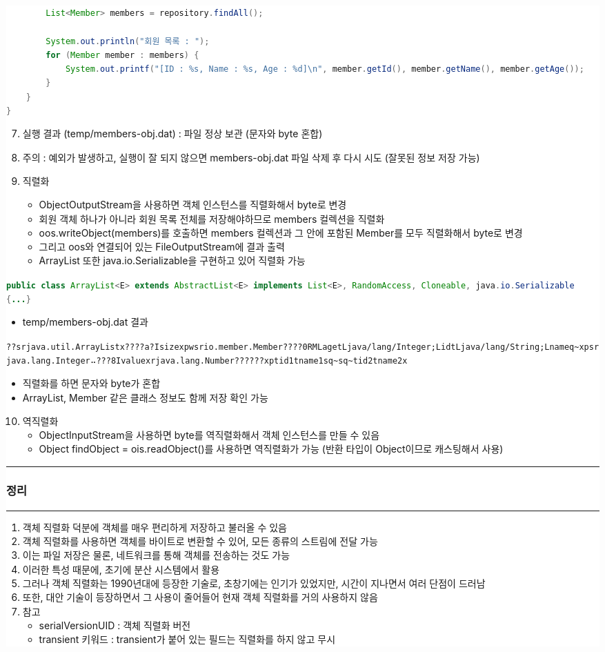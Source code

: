 ```java
        List<Member> members = repository.findAll();

        System.out.println("회원 목록 : ");
        for (Member member : members) {
            System.out.printf("[ID : %s, Name : %s, Age : %d]\n", member.getId(), member.getName(), member.getAge());
        }
    }
}
```

7. 실행 결과 (temp/members-obj.dat) : 파일 정상 보관 (문자와 byte 혼합)
8. 주의 : 예외가 발생하고, 실행이 잘 되지 않으면 members-obj.dat 파일 삭제 후 다시 시도 (잘못된 정보 저장 가능)

9. 직렬화
    - ObjectOutputStream을 사용하면 객체 인스턴스를 직렬화해서 byte로 변경
    - 회원 객체 하나가 아니라 회원 목록 전체를 저장해야하므로 members 컬렉션을 직렬화
    - oos.writeObject(members)를 호출하면 members 컬렉션과 그 안에 포함된 Member를 모두 직렬화해서 byte로 변경
    - 그리고 oos와 연결되어 있는 FileOutputStream에 결과 출력
    - ArrayList 또한 java.io.Serializable을 구현하고 있어 직렬화 가능
```java
public class ArrayList<E> extends AbstractList<E> implements List<E>, RandomAccess, Cloneable, java.io.Serializable {...}
```

   - temp/members-obj.dat 결과
```
??srjava.util.ArrayListx????a?Isizexpwsrio.member.Member????0RMLagetLjava/lang/Integer;LidtLjava/lang/String;Lnameq~xpsrjava.lang.Integer⠤???8Ivaluexrjava.lang.Number??????xptid1tname1sq~sq~tid2tname2x
```
   - 직렬화를 하면 문자와 byte가 혼합
   - ArrayList, Member 같은 클래스 정보도 함께 저장 확인 가능

10. 역직렬화
    - ObjectInputStream을 사용하면 byte를 역직렬화해서 객체 인스턴스를 만들 수 있음
    - Object findObject = ois.readObject()를 사용하면 역직렬화가 가능 (반환 타입이 Object이므로 캐스팅해서 사용)

-----
### 정리
-----
1. 객체 직렬화 덕분에 객체를 매우 편리하게 저장하고 불러올 수 있음
2. 객체 직렬화를 사용하면 객체를 바이트로 변환할 수 있어, 모든 종류의 스트림에 전달 가능
3. 이는 파일 저장은 물론, 네트워크를 통해 객체를 전송하는 것도 가능
4. 이러한 특성 때문에, 초기에 분산 시스템에서 활용
5. 그러나 객체 직렬화는 1990년대에 등장한 기술로, 초창기에는 인기가 있었지만, 시간이 지나면서 여러 단점이 드러남
6. 또한, 대안 기술이 등장하면서 그 사용이 줄어들어 현재 객체 직렬화를 거의 사용하지 않음
7. 참고
   - serialVersionUID : 객체 직렬화 버전
   - transient 키워드 : transient가 붙어 있는 필드는 직렬화를 하지 않고 무시
